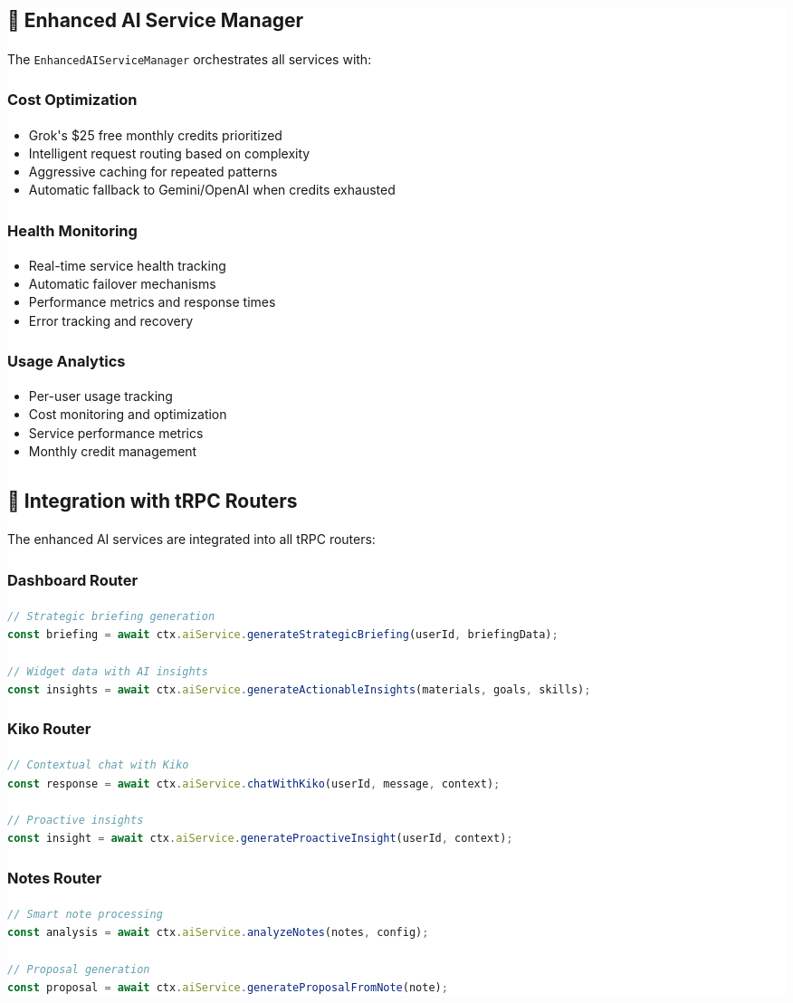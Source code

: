## 🔧 Enhanced AI Service Manager

The `EnhancedAIServiceManager` orchestrates all services with:

### **Cost Optimization**
- Grok's $25 free monthly credits prioritized
- Intelligent request routing based on complexity
- Aggressive caching for repeated patterns
- Automatic fallback to Gemini/OpenAI when credits exhausted

### **Health Monitoring**
- Real-time service health tracking
- Automatic failover mechanisms
- Performance metrics and response times
- Error tracking and recovery

### **Usage Analytics**
- Per-user usage tracking
- Cost monitoring and optimization
- Service performance metrics
- Monthly credit management

## 🚀 Integration with tRPC Routers

The enhanced AI services are integrated into all tRPC routers:

### **Dashboard Router**
```typescript
// Strategic briefing generation
const briefing = await ctx.aiService.generateStrategicBriefing(userId, briefingData);

// Widget data with AI insights
const insights = await ctx.aiService.generateActionableInsights(materials, goals, skills);
```

### **Kiko Router**
```typescript
// Contextual chat with Kiko
const response = await ctx.aiService.chatWithKiko(userId, message, context);

// Proactive insights
const insight = await ctx.aiService.generateProactiveInsight(userId, context);
```

### **Notes Router**
```typescript
// Smart note processing
const analysis = await ctx.aiService.analyzeNotes(notes, config);

// Proposal generation
const proposal = await ctx.aiService.generateProposalFromNote(note);
```
